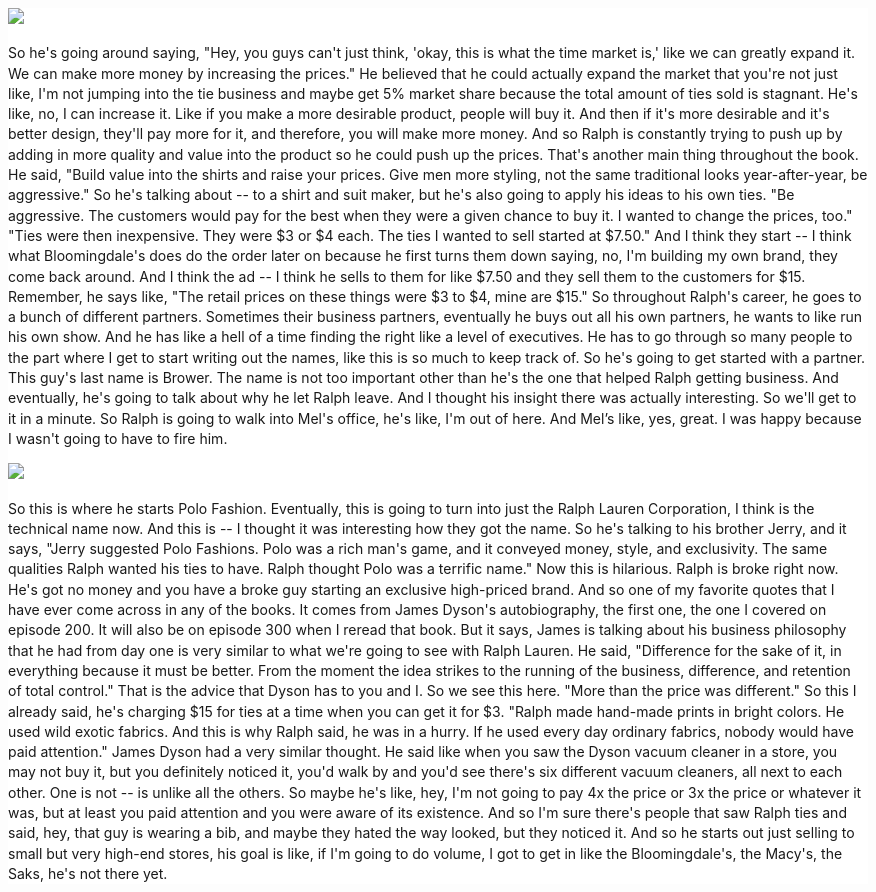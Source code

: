 ![](https://www.foundersnotes.com/static/images/new_icons/chevron-down-alt-thin.svg)

So he's going around saying, "Hey, you guys can't just think, 'okay, this is what the time market is,' like we can greatly expand it. We can make more money by increasing the prices." He believed that he could actually expand the market that you're not just like, I'm not jumping into the tie business and maybe get 5% market share because the total amount of ties sold is stagnant. He's like, no, I can increase it. Like if you make a more desirable product, people will buy it. And then if it's more desirable and it's better design, they'll pay more for it, and therefore, you will make more money. And so Ralph is constantly trying to push up by adding in more quality and value into the product so he could push up the prices. That's another main thing throughout the book. He said, "Build value into the shirts and raise your prices. Give men more styling, not the same traditional looks year-after-year, be aggressive." So he's talking about -- to a shirt and suit maker, but he's also going to apply his ideas to his own ties. "Be aggressive. The customers would pay for the best when they were a given chance to buy it. I wanted to change the prices, too." "Ties were then inexpensive. They were $3 or $4 each. The ties I wanted to sell started at $7.50." And I think they start -- I think what Bloomingdale's does do the order later on because he first turns them down saying, no, I'm building my own brand, they come back around. And I think the ad -- I think he sells to them for like $7.50 and they sell them to the customers for $15. Remember, he says like, "The retail prices on these things were $3 to $4, mine are $15." So throughout Ralph's career, he goes to a bunch of different partners. Sometimes their business partners, eventually he buys out all his own partners, he wants to like run his own show. And he has like a hell of a time finding the right like a level of executives. He has to go through so many people to the part where I get to start writing out the names, like this is so much to keep track of. So he's going to get started with a partner. This guy's last name is Brower. The name is not too important other than he's the one that helped Ralph getting business. And eventually, he's going to talk about why he let Ralph leave. And I thought his insight there was actually interesting. So we'll get to it in a minute. So Ralph is going to walk into Mel's office, he's like, I'm out of here. And Mel’s like, yes, great. I was happy because I wasn't going to have to fire him.

![](https://www.foundersnotes.com/static/images/new_icons/chevron-down-alt-thin.svg)

So this is where he starts Polo Fashion. Eventually, this is going to turn into just the Ralph Lauren Corporation, I think is the technical name now. And this is -- I thought it was interesting how they got the name. So he's talking to his brother Jerry, and it says, "Jerry suggested Polo Fashions. Polo was a rich man's game, and it conveyed money, style, and exclusivity. The same qualities Ralph wanted his ties to have. Ralph thought Polo was a terrific name." Now this is hilarious. Ralph is broke right now. He's got no money and you have a broke guy starting an exclusive high-priced brand. And so one of my favorite quotes that I have ever come across in any of the books. It comes from James Dyson's autobiography, the first one, the one I covered on episode 200. It will also be on episode 300 when I reread that book. But it says, James is talking about his business philosophy that he had from day one is very similar to what we're going to see with Ralph Lauren. He said, "Difference for the sake of it, in everything because it must be better. From the moment the idea strikes to the running of the business, difference, and retention of total control." That is the advice that Dyson has to you and I. So we see this here. "More than the price was different." So this I already said, he's charging $15 for ties at a time when you can get it for $3. "Ralph made hand-made prints in bright colors. He used wild exotic fabrics. And this is why Ralph said, he was in a hurry. If he used every day ordinary fabrics, nobody would have paid attention." James Dyson had a very similar thought. He said like when you saw the Dyson vacuum cleaner in a store, you may not buy it, but you definitely noticed it, you'd walk by and you'd see there's six different vacuum cleaners, all next to each other. One is not -- is unlike all the others. So maybe he's like, hey, I'm not going to pay 4x the price or 3x the price or whatever it was, but at least you paid attention and you were aware of its existence. And so I'm sure there's people that saw Ralph ties and said, hey, that guy is wearing a bib, and maybe they hated the way looked, but they noticed it. And so he starts out just selling to small but very high-end stores, his goal is like, if I'm going to do volume, I got to get in like the Bloomingdale's, the Macy's, the Saks, he's not there yet.
